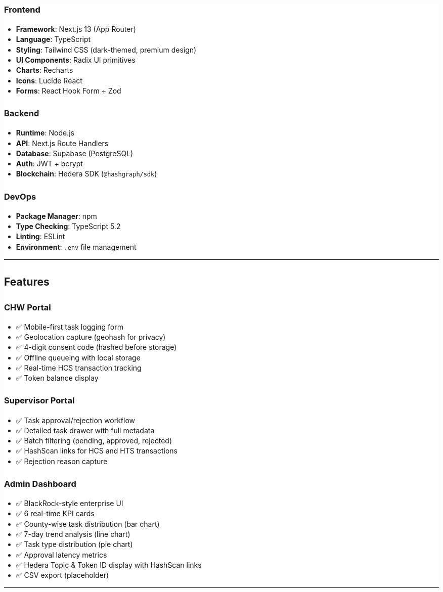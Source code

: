### Frontend
- **Framework**: Next.js 13 (App Router)
- **Language**: TypeScript
- **Styling**: Tailwind CSS (dark-themed, premium design)
- **UI Components**: Radix UI primitives
- **Charts**: Recharts
- **Icons**: Lucide React
- **Forms**: React Hook Form + Zod

### Backend
- **Runtime**: Node.js
- **API**: Next.js Route Handlers
- **Database**: Supabase (PostgreSQL)
- **Auth**: JWT + bcrypt
- **Blockchain**: Hedera SDK (`@hashgraph/sdk`)

### DevOps
- **Package Manager**: npm
- **Type Checking**: TypeScript 5.2
- **Linting**: ESLint
- **Environment**: `.env` file management

---

## Features

### CHW Portal
- ✅ Mobile-first task logging form
- ✅ Geolocation capture (geohash for privacy)
- ✅ 4-digit consent code (hashed before storage)
- ✅ Offline queueing with local storage
- ✅ Real-time HCS transaction tracking
- ✅ Token balance display

### Supervisor Portal
- ✅ Task approval/rejection workflow
- ✅ Detailed task drawer with full metadata
- ✅ Batch filtering (pending, approved, rejected)
- ✅ HashScan links for HCS and HTS transactions
- ✅ Rejection reason capture

### Admin Dashboard
- ✅ BlackRock-style enterprise UI
- ✅ 6 real-time KPI cards
- ✅ County-wise task distribution (bar chart)
- ✅ 7-day trend analysis (line chart)
- ✅ Task type distribution (pie chart)
- ✅ Approval latency metrics
- ✅ Hedera Topic & Token ID display with HashScan links
- ✅ CSV export (placeholder)

---